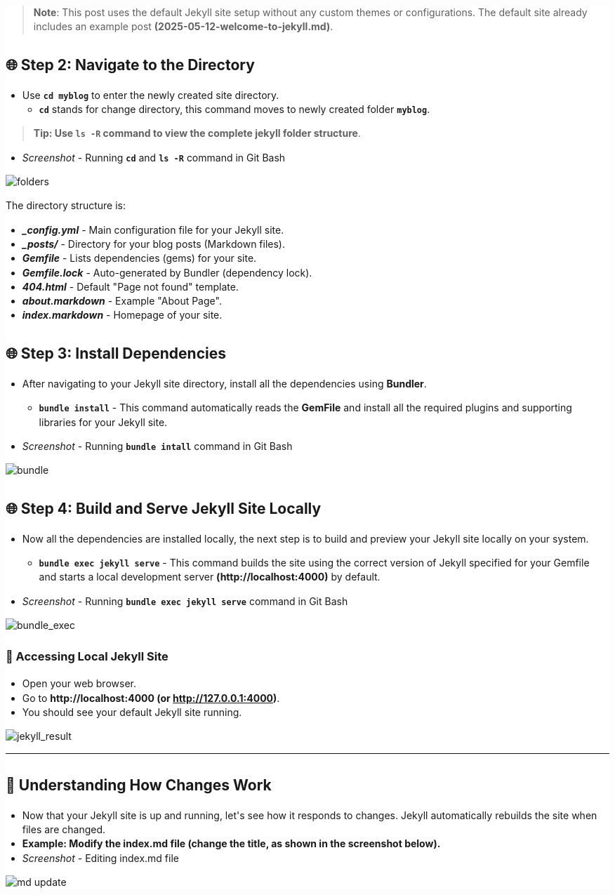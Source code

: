 > **Note**: This post uses the default Jekyll site setup without any custom themes or configurations. The default site already includes an example post **(2025-05-12-welcome-to-jekyll.md)**.

## 🌐 Step 2: Navigate to the Directory
- Use **`cd myblog`** to enter the newly created site directory.
    - **`cd`** stands for change directory, this command moves to newly created folder **`myblog`**.

> **Tip: Use `ls -R` command to view the complete jekyll folder structure**.

- *Screenshot* - Running **`cd`** and **`ls -R`** command in Git Bash 
<img src="{{ site.baseurl }}/assets/images/tree_struct.png" alt="folders" width="600" height="auto">

The directory structure is:
- ***_config.yml*** - Main configuration file for your Jekyll site.
- ***_posts/*** - Directory for your blog posts (Markdown files).
- ***Gemfile*** -  Lists dependencies (gems) for your site.
- ***Gemfile.lock*** -  Auto-generated by Bundler (dependency lock).
- ***404.html*** - Default "Page not found" template.
- ***about.markdown*** - Example "About Page". 
- ***index.markdown*** - Homepage of your site.

## 🌐 Step 3: Install Dependencies
- After navigating to your Jekyll site directory, install all the dependencies using **Bundler**.
    - **`bundle install`** - This command automatically reads the **GemFile** and install all the required plugins and supporting libraries for your Jekyll site.

- *Screenshot* - Running **`bundle intall`** command in Git Bash
<img src="{{ site.baseurl }}/assets/images/bundle_install.png" alt="bundle" width="600" height="auto">

## 🌐 Step 4: Build and Serve Jekyll Site Locally
- Now all the dependencies are installed locally, the next step is to build and preview your Jekyll site locally on your system.
    - **`bundle exec jekyll serve`** - This command builds the site using the correct version of Jekyll specified for your Gemfile and starts a local development server **(http://localhost:4000)** by default.

- *Screenshot* - Running **`bundle exec jekyll serve`** command in Git Bash
<img src="{{ site.baseurl }}/assets/images/bundle_exec.png" alt="bundle_exec" width="600" height="auto">

### 🔎 Accessing Local Jekyll Site
- Open your web browser.
- Go to **http://localhost:4000 (or http://127.0.0.1:4000)**.
- You should see your default Jekyll site running.
<img src="{{ site.baseurl }}/assets/images/jekyll_test_result.png" alt="jekyll_result" width="600" height="auto">

---

## 🧭 Understanding How Changes Work
- Now that your Jekyll site is up and running, let's see how it responds to changes. Jekyll automatically rebuilds the site when files are changed.
- **Example: Modify the index.md file (change the title, as shown in the screenshot below).**
- *Screenshot* - Editing index.md file
<img src="{{ site.baseurl }}/assets/images/change_md.png" alt="md update" width="600" height="auto">
